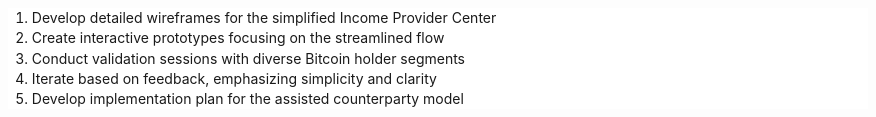 1. Develop detailed wireframes for the simplified Income Provider Center
2. Create interactive prototypes focusing on the streamlined flow
3. Conduct validation sessions with diverse Bitcoin holder segments
4. Iterate based on feedback, emphasizing simplicity and clarity
5. Develop implementation plan for the assisted counterparty model

